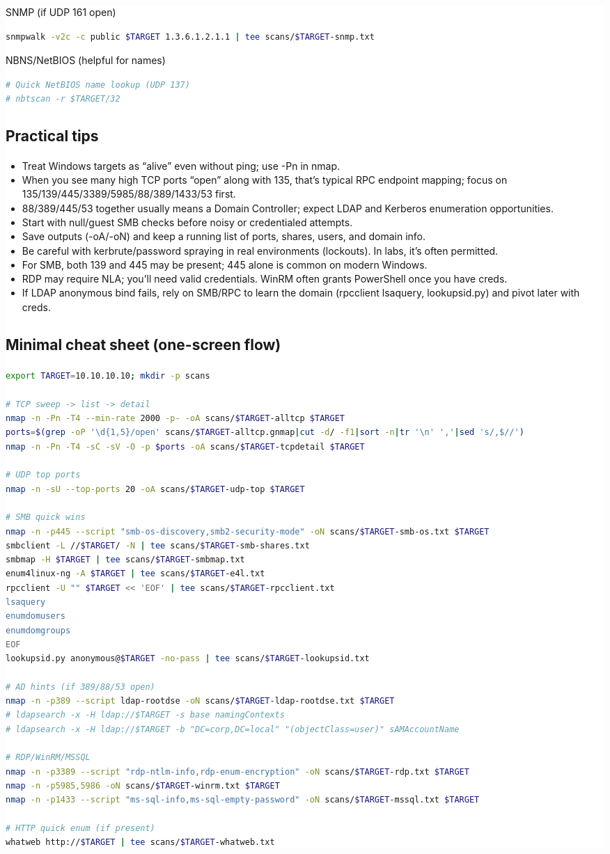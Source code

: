 SNMP (if UDP 161 open)
```bash
snmpwalk -v2c -c public $TARGET 1.3.6.1.2.1.1 | tee scans/$TARGET-snmp.txt
```

NBNS/NetBIOS (helpful for names)
```bash
# Quick NetBIOS name lookup (UDP 137)
# nbtscan -r $TARGET/32
```

## Practical tips
- Treat Windows targets as “alive” even without ping; use -Pn in nmap.
- When you see many high TCP ports “open” along with 135, that’s typical RPC endpoint mapping; focus on 135/139/445/3389/5985/88/389/1433/53 first.
- 88/389/445/53 together usually means a Domain Controller; expect LDAP and Kerberos enumeration opportunities.
- Start with null/guest SMB checks before noisy or credentialed attempts.
- Save outputs (-oA/-oN) and keep a running list of ports, shares, users, and domain info.
- Be careful with kerbrute/password spraying in real environments (lockouts). In labs, it’s often permitted.
- For SMB, both 139 and 445 may be present; 445 alone is common on modern Windows.
- RDP may require NLA; you’ll need valid credentials. WinRM often grants PowerShell once you have creds.
- If LDAP anonymous bind fails, rely on SMB/RPC to learn the domain (rpcclient lsaquery, lookupsid.py) and pivot later with creds.

## Minimal cheat sheet (one-screen flow)
```bash
export TARGET=10.10.10.10; mkdir -p scans

# TCP sweep -> list -> detail
nmap -n -Pn -T4 --min-rate 2000 -p- -oA scans/$TARGET-alltcp $TARGET
ports=$(grep -oP '\d{1,5}/open' scans/$TARGET-alltcp.gnmap|cut -d/ -f1|sort -n|tr '\n' ','|sed 's/,$//')
nmap -n -Pn -T4 -sC -sV -O -p $ports -oA scans/$TARGET-tcpdetail $TARGET

# UDP top ports
nmap -n -sU --top-ports 20 -oA scans/$TARGET-udp-top $TARGET

# SMB quick wins
nmap -n -p445 --script "smb-os-discovery,smb2-security-mode" -oN scans/$TARGET-smb-os.txt $TARGET
smbclient -L //$TARGET/ -N | tee scans/$TARGET-smb-shares.txt
smbmap -H $TARGET | tee scans/$TARGET-smbmap.txt
enum4linux-ng -A $TARGET | tee scans/$TARGET-e4l.txt
rpcclient -U "" $TARGET << 'EOF' | tee scans/$TARGET-rpcclient.txt
lsaquery
enumdomusers
enumdomgroups
EOF
lookupsid.py anonymous@$TARGET -no-pass | tee scans/$TARGET-lookupsid.txt

# AD hints (if 389/88/53 open)
nmap -n -p389 --script ldap-rootdse -oN scans/$TARGET-ldap-rootdse.txt $TARGET
# ldapsearch -x -H ldap://$TARGET -s base namingContexts
# ldapsearch -x -H ldap://$TARGET -b "DC=corp,DC=local" "(objectClass=user)" sAMAccountName

# RDP/WinRM/MSSQL
nmap -n -p3389 --script "rdp-ntlm-info,rdp-enum-encryption" -oN scans/$TARGET-rdp.txt $TARGET
nmap -n -p5985,5986 -oN scans/$TARGET-winrm.txt $TARGET
nmap -n -p1433 --script "ms-sql-info,ms-sql-empty-password" -oN scans/$TARGET-mssql.txt $TARGET

# HTTP quick enum (if present)
whatweb http://$TARGET | tee scans/$TARGET-whatweb.txt
```